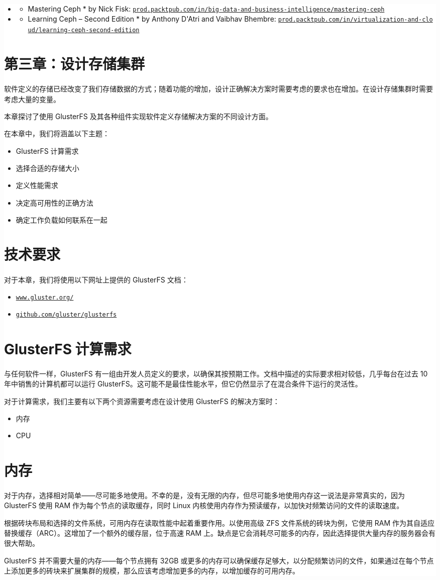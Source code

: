 +   * Mastering Ceph * by Nick Fisk: [`prod.packtpub.com/in/big-data-and-business-intelligence/mastering-ceph`](https://prod.packtpub.com/in/big-data-and-business-intelligence/mastering-ceph)

+   * Learning Ceph – Second Edition * by Anthony D'Atri and Vaibhav Bhembre: [`prod.packtpub.com/in/virtualization-and-cloud/learning-ceph-second-edition`](https://prod.packtpub.com/in/virtualization-and-cloud/learning-ceph-second-edition)


# 第三章：设计存储集群

软件定义的存储已经改变了我们存储数据的方式；随着功能的增加，设计正确解决方案时需要考虑的要求也在增加。在设计存储集群时需要考虑大量的变量。

本章探讨了使用 GlusterFS 及其各种组件实现软件定义存储解决方案的不同设计方面。

在本章中，我们将涵盖以下主题：

+   GlusterFS 计算需求

+   选择合适的存储大小

+   定义性能需求

+   决定高可用性的正确方法

+   确定工作负载如何联系在一起

# 技术要求

对于本章，我们将使用以下网址上提供的 GlusterFS 文档：

+   [`www.gluster.org/`](https://www.gluster.org/)

+   [`github.com/gluster/glusterfs`](https://github.com/gluster/glusterfs)

# GlusterFS 计算需求

与任何软件一样，GlusterFS 有一组由开发人员定义的要求，以确保其按预期工作。文档中描述的实际要求相对较低，几乎每台在过去 10 年中销售的计算机都可以运行 GlusterFS。这可能不是最佳性能水平，但它仍然显示了在混合条件下运行的灵活性。

对于计算需求，我们主要有以下两个资源需要考虑在设计使用 GlusterFS 的解决方案时：

+   内存

+   CPU

# 内存

对于内存，选择相对简单——尽可能多地使用。不幸的是，没有无限的内存，但尽可能多地使用内存这一说法是非常真实的，因为 GlusterFS 使用 RAM 作为每个节点的读取缓存，同时 Linux 内核使用内存作为预读缓存，以加快对频繁访问的文件的读取速度。

根据砖块布局和选择的文件系统，可用内存在读取性能中起着重要作用。以使用高级 ZFS 文件系统的砖块为例，它使用 RAM 作为其自适应替换缓存（ARC）。这增加了一个额外的缓存层，位于高速 RAM 上。缺点是它会消耗尽可能多的内存，因此选择提供大量内存的服务器会有很大帮助。

GlusterFS 并不需要大量的内存——每个节点拥有 32GB 或更多的内存可以确保缓存足够大，以分配频繁访问的文件，如果通过在每个节点上添加更多的砖块来扩展集群的规模，那么应该考虑增加更多的内存，以增加缓存的可用内存。

